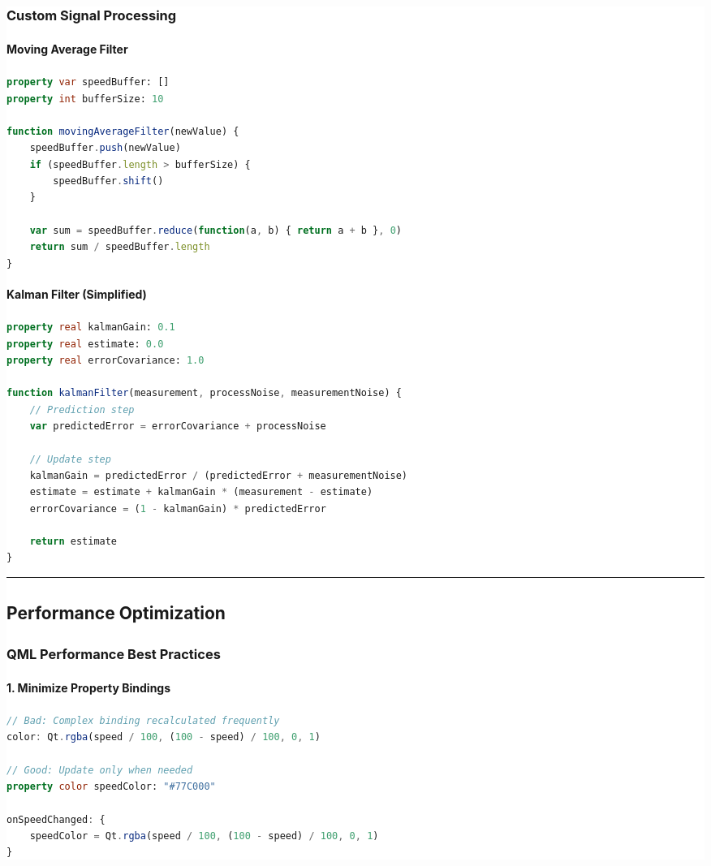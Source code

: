 ### Custom Signal Processing

#### Moving Average Filter
```qml
property var speedBuffer: []
property int bufferSize: 10

function movingAverageFilter(newValue) {
    speedBuffer.push(newValue)
    if (speedBuffer.length > bufferSize) {
        speedBuffer.shift()
    }
    
    var sum = speedBuffer.reduce(function(a, b) { return a + b }, 0)
    return sum / speedBuffer.length
}
```

#### Kalman Filter (Simplified)
```qml
property real kalmanGain: 0.1
property real estimate: 0.0
property real errorCovariance: 1.0

function kalmanFilter(measurement, processNoise, measurementNoise) {
    // Prediction step
    var predictedError = errorCovariance + processNoise
    
    // Update step
    kalmanGain = predictedError / (predictedError + measurementNoise)
    estimate = estimate + kalmanGain * (measurement - estimate)
    errorCovariance = (1 - kalmanGain) * predictedError
    
    return estimate
}
```

---

## Performance Optimization

### QML Performance Best Practices

#### 1. Minimize Property Bindings
```qml
// Bad: Complex binding recalculated frequently
color: Qt.rgba(speed / 100, (100 - speed) / 100, 0, 1)

// Good: Update only when needed
property color speedColor: "#77C000"

onSpeedChanged: {
    speedColor = Qt.rgba(speed / 100, (100 - speed) / 100, 0, 1)
}
```
